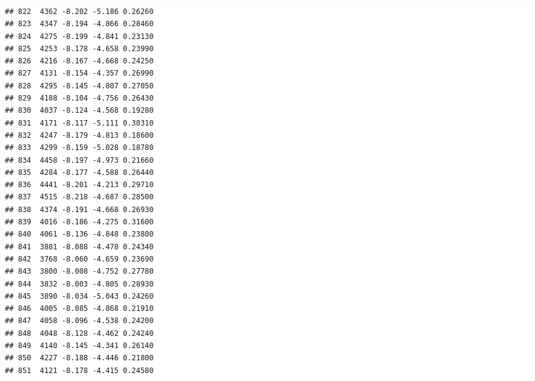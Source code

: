     ## 822  4362 -8.202 -5.186 0.26260
    ## 823  4347 -8.194 -4.866 0.28460
    ## 824  4275 -8.199 -4.841 0.23130
    ## 825  4253 -8.178 -4.658 0.23990
    ## 826  4216 -8.167 -4.668 0.24250
    ## 827  4131 -8.154 -4.357 0.26990
    ## 828  4295 -8.145 -4.807 0.27050
    ## 829  4188 -8.104 -4.756 0.26430
    ## 830  4037 -8.124 -4.568 0.19280
    ## 831  4171 -8.117 -5.111 0.30310
    ## 832  4247 -8.179 -4.813 0.18600
    ## 833  4299 -8.159 -5.028 0.18780
    ## 834  4458 -8.197 -4.973 0.21660
    ## 835  4284 -8.177 -4.588 0.26440
    ## 836  4441 -8.201 -4.213 0.29710
    ## 837  4515 -8.218 -4.687 0.28500
    ## 838  4374 -8.191 -4.668 0.26930
    ## 839  4016 -8.186 -4.275 0.31600
    ## 840  4061 -8.136 -4.848 0.23800
    ## 841  3881 -8.088 -4.478 0.24340
    ## 842  3768 -8.060 -4.659 0.23690
    ## 843  3800 -8.008 -4.752 0.27780
    ## 844  3832 -8.003 -4.805 0.28930
    ## 845  3890 -8.034 -5.043 0.24260
    ## 846  4005 -8.085 -4.868 0.21910
    ## 847  4058 -8.096 -4.538 0.24200
    ## 848  4048 -8.128 -4.462 0.24240
    ## 849  4140 -8.145 -4.341 0.26140
    ## 850  4227 -8.188 -4.446 0.21800
    ## 851  4121 -8.178 -4.415 0.24580